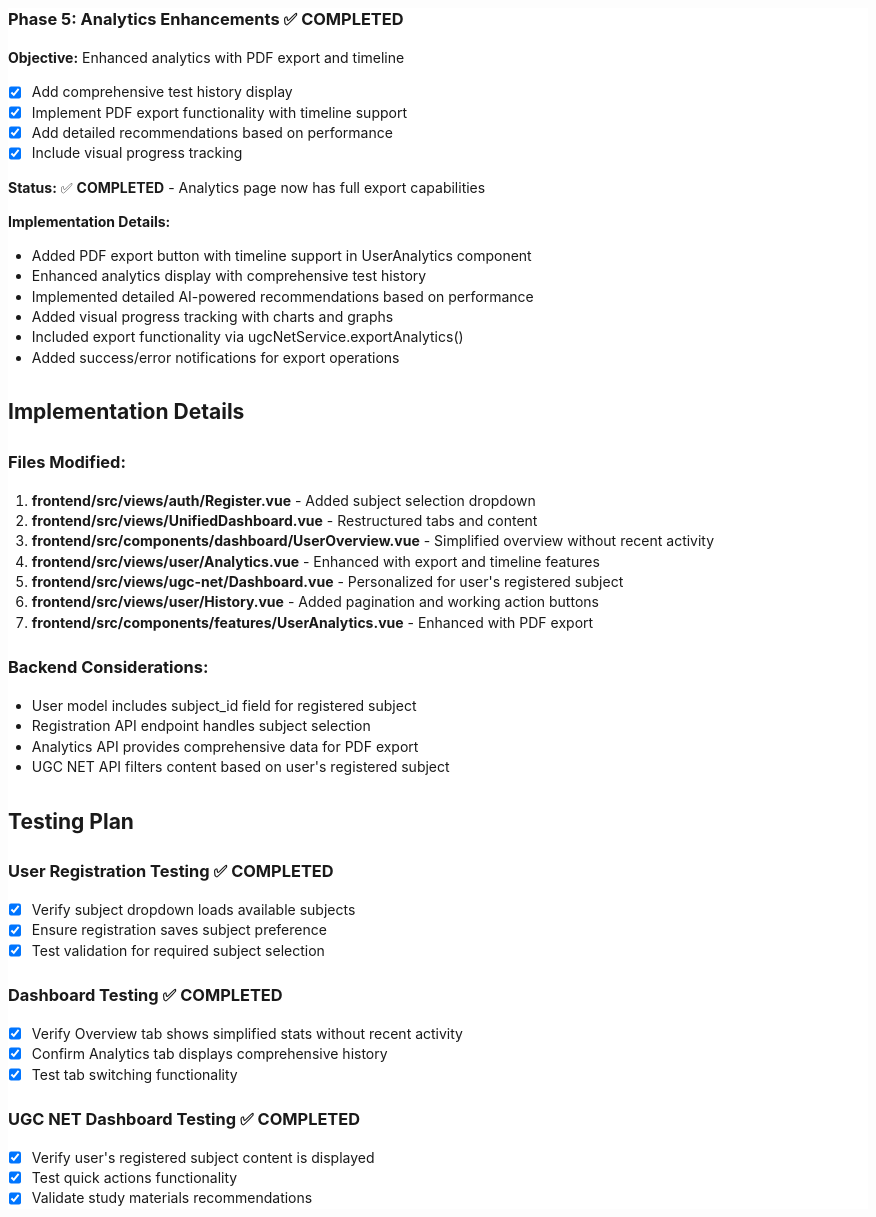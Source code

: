 ### Phase 5: Analytics Enhancements ✅ COMPLETED
**Objective:** Enhanced analytics with PDF export and timeline
- [x] Add comprehensive test history display
- [x] Implement PDF export functionality with timeline support
- [x] Add detailed recommendations based on performance
- [x] Include visual progress tracking

**Status:** ✅ **COMPLETED** - Analytics page now has full export capabilities

**Implementation Details:**
- Added PDF export button with timeline support in UserAnalytics component
- Enhanced analytics display with comprehensive test history
- Implemented detailed AI-powered recommendations based on performance
- Added visual progress tracking with charts and graphs  
- Included export functionality via ugcNetService.exportAnalytics()
- Added success/error notifications for export operations

## Implementation Details

### Files Modified:
1. **frontend/src/views/auth/Register.vue** - Added subject selection dropdown
2. **frontend/src/views/UnifiedDashboard.vue** - Restructured tabs and content
3. **frontend/src/components/dashboard/UserOverview.vue** - Simplified overview without recent activity
4. **frontend/src/views/user/Analytics.vue** - Enhanced with export and timeline features
5. **frontend/src/views/ugc-net/Dashboard.vue** - Personalized for user's registered subject
6. **frontend/src/views/user/History.vue** - Added pagination and working action buttons
7. **frontend/src/components/features/UserAnalytics.vue** - Enhanced with PDF export

### Backend Considerations:
- User model includes subject_id field for registered subject
- Registration API endpoint handles subject selection
- Analytics API provides comprehensive data for PDF export
- UGC NET API filters content based on user's registered subject

## Testing Plan

### User Registration Testing ✅ COMPLETED
- [x] Verify subject dropdown loads available subjects
- [x] Ensure registration saves subject preference
- [x] Test validation for required subject selection

### Dashboard Testing ✅ COMPLETED  
- [x] Verify Overview tab shows simplified stats without recent activity
- [x] Confirm Analytics tab displays comprehensive history
- [x] Test tab switching functionality

### UGC NET Dashboard Testing ✅ COMPLETED
- [x] Verify user's registered subject content is displayed
- [x] Test quick actions functionality
- [x] Validate study materials recommendations
